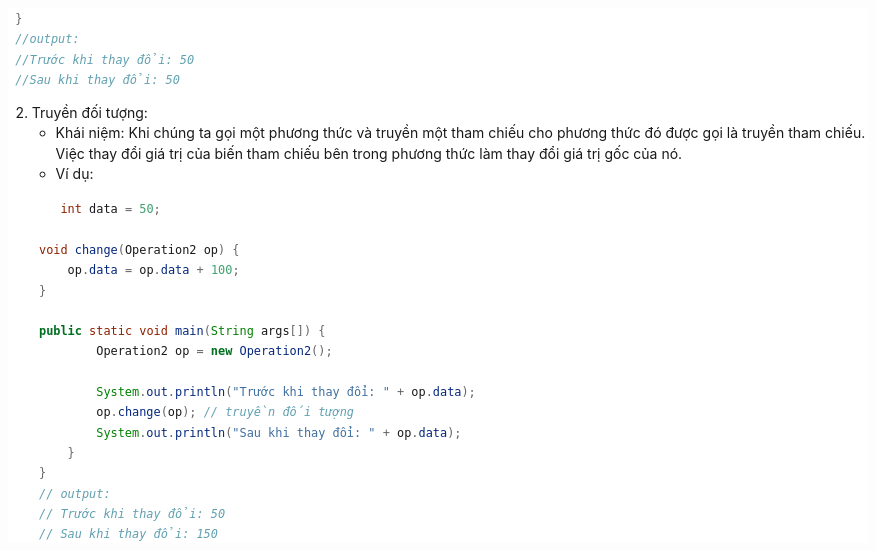    ```java
    }
    //output:
    //Trước khi thay đổi: 50
    //Sau khi thay đổi: 50    
   ```
2. Truyền đối tượng:
   - Khái niệm: Khi chúng ta gọi một phương thức và truyền một tham chiếu cho phương thức đó được gọi là truyền tham chiếu. Việc thay đổi giá trị của biến tham chiếu bên trong phương thức làm thay đổi giá trị gốc của nó.
   - Ví dụ:
   ```Java
       int data = 50;
 
    void change(Operation2 op) {
        op.data = op.data + 100;
    }
 
    public static void main(String args[]) {
            Operation2 op = new Operation2();
    
            System.out.println("Trước khi thay đổi: " + op.data);
            op.change(op); // truyền đối tượng
            System.out.println("Sau khi thay đổi: " + op.data);
        }
    }
    // output:
    // Trước khi thay đổi: 50
    // Sau khi thay đổi: 150
   ```
